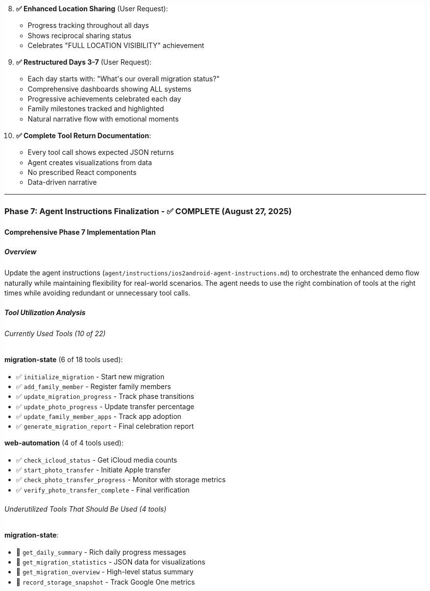 8. **✅ Enhanced Location Sharing** (User Request):
   - Progress tracking throughout all days
   - Shows reciprocal sharing status
   - Celebrates "FULL LOCATION VISIBILITY" achievement

9. **✅ Restructured Days 3-7** (User Request):
   - Each day starts with: "What's our overall migration status?"
   - Comprehensive dashboards showing ALL systems
   - Progressive achievements celebrated each day
   - Family milestones tracked and highlighted
   - Natural narrative flow with emotional moments

10. **✅ Complete Tool Return Documentation**:
    - Every tool call shows expected JSON returns
    - Agent creates visualizations from data
    - No prescribed React components
    - Data-driven narrative

---

### Phase 7: Agent Instructions Finalization - ✅ COMPLETE (August 27, 2025)

#### Comprehensive Phase 7 Implementation Plan

##### Overview
Update the agent instructions (`agent/instructions/ios2android-agent-instructions.md`) to orchestrate the enhanced demo flow naturally while maintaining flexibility for real-world scenarios. The agent needs to use the right combination of tools at the right times while avoiding redundant or unnecessary tool calls.

##### Tool Utilization Analysis

###### Currently Used Tools (10 of 22)
**migration-state** (6 of 18 tools used):
- ✅ `initialize_migration` - Start new migration
- ✅ `add_family_member` - Register family members
- ✅ `update_migration_progress` - Track phase transitions
- ✅ `update_photo_progress` - Update transfer percentage
- ✅ `update_family_member_apps` - Track app adoption
- ✅ `generate_migration_report` - Final celebration report

**web-automation** (4 of 4 tools used):
- ✅ `check_icloud_status` - Get iCloud media counts
- ✅ `start_photo_transfer` - Initiate Apple transfer
- ✅ `check_photo_transfer_progress` - Monitor with storage metrics
- ✅ `verify_photo_transfer_complete` - Final verification

###### Underutilized Tools That Should Be Used (4 tools)
**migration-state**:
- 🔧 `get_daily_summary` - Rich daily progress messages
- 🔧 `get_migration_statistics` - JSON data for visualizations
- 🔧 `get_migration_overview` - High-level status summary
- 🔧 `record_storage_snapshot` - Track Google One metrics
